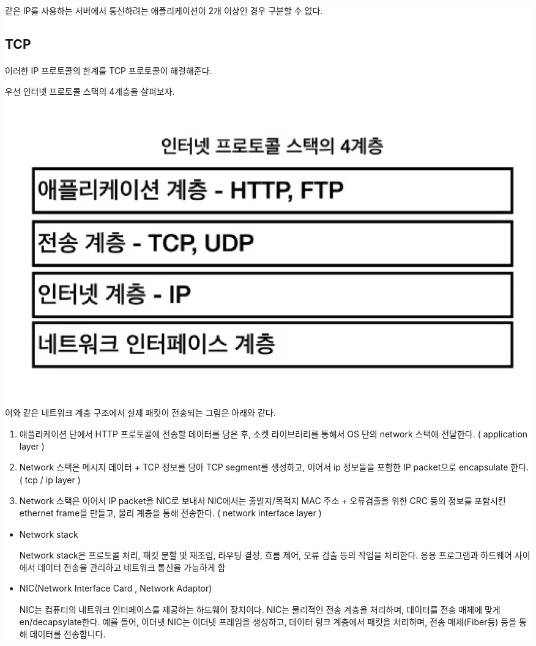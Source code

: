 같은 IP를 사용하는 서버에서 통신하려는 애플리케이션이 2개 이상인 경우 구분할 수 없다. 

## TCP

이러한 IP 프로토콜의 한계를 TCP 프로토콜이 해결해준다. 

우선 인터넷 프로토콜 스택의 4계층을 살펴보자.

![image6](image6.png)

이와 같은 네트워크 계층 구조에서 실제 패킷이 전송되는 그림은 아래와 같다. 

1) 애플리케이션 단에서 HTTP 프로토콜에 전송할 데이터를 담은 후, 소켓 라이브러리를 통해서 OS 단의 network 스택에 전달한다.  ( application layer ) 

2) Network 스택은 메시지 데이터 + TCP 정보를 담아 TCP segment를 생성하고, 이어서 ip 정보들을 포함한 IP packet으로 encapsulate 한다.  ( tcp / ip layer ) 

3) Network 스택은 이어서 IP packet을 NIC로 보내서 NIC에서는 출발지/목적지 MAC 주소 + 오류검출을 위한 CRC 등의 정보를 포함시킨 ethernet frame을 만들고, 물리 계층을 통해 전송한다. ( network interface layer ) 

- Network stack
    
    Network stack은 프로토콜 처리, 패킷 분할 및 재조립, 라우팅 결정, 흐름 제어, 오류 검출 등의 작업을 처리한다. 응용 프로그램과 하드웨어 사이에서 데이터 전송을 관리하고 네트워크 통신을 가능하게 함 
    
- NIC(Network Interface Card , Network Adaptor)
    
    NIC는 컴퓨터의 네트워크 인터페이스를 제공하는 하드웨어 장치이다. NIC는 물리적인 전송 계층을 처리하며, 데이터를 전송 매체에 맞게 en/decapsylate한다. 예를 들어, 이더넷 NIC는 이더넷 프레임을 생성하고, 데이터 링크 계층에서 패킷을 처리하며, 전송 매체(Fiber등) 등을 통해 데이터를 전송합니다.
    